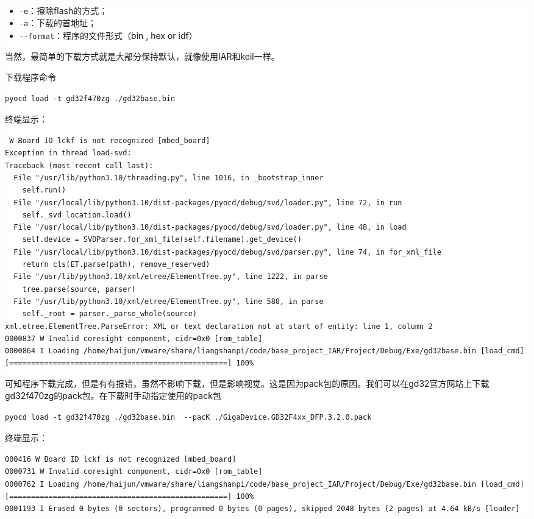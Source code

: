 * `-e`：擦除flash的方式；
* `-a`：下载的首地址；
* `--format`：程序的文件形式（bin  , hex  or idf）

当然，最简单的下载方式就是大部分保持默认，就像使用IAR和keil一样。

下载程序命令

```shell
pyocd load -t gd32f470zg ./gd32base.bin

```

终端显示：
```shell
 W Board ID lckf is not recognized [mbed_board]
Exception in thread load-svd:
Traceback (most recent call last):
  File "/usr/lib/python3.10/threading.py", line 1016, in _bootstrap_inner
    self.run()
  File "/usr/local/lib/python3.10/dist-packages/pyocd/debug/svd/loader.py", line 72, in run
    self._svd_location.load()
  File "/usr/local/lib/python3.10/dist-packages/pyocd/debug/svd/loader.py", line 48, in load
    self.device = SVDParser.for_xml_file(self.filename).get_device()
  File "/usr/local/lib/python3.10/dist-packages/pyocd/debug/svd/parser.py", line 74, in for_xml_file
    return cls(ET.parse(path), remove_reserved)
  File "/usr/lib/python3.10/xml/etree/ElementTree.py", line 1222, in parse
    tree.parse(source, parser)
  File "/usr/lib/python3.10/xml/etree/ElementTree.py", line 580, in parse
    self._root = parser._parse_whole(source)
xml.etree.ElementTree.ParseError: XML or text declaration not at start of entity: line 1, column 2
0000837 W Invalid coresight component, cidr=0x0 [rom_table]
0000864 I Loading /home/haijun/vmware/share/liangshanpi/code/base_project_IAR/Project/Debug/Exe/gd32base.bin [load_cmd]
[==================================================] 100%

```

可知程序下载完成，但是有有报错，虽然不影响下载，但是影响视觉。这是因为pack包的原因。我们可以在gd32官方网站上下载gd32f470zg的pack包。在下载时手动指定使用的pack包

```shell
pyocd load -t gd32f470zg ./gd32base.bin  --pacK ./GigaDevice.GD32F4xx_DFP.3.2.0.pack
```

终端显示：
```shell
000416 W Board ID lckf is not recognized [mbed_board]
0000731 W Invalid coresight component, cidr=0x0 [rom_table]
0000762 I Loading /home/haijun/vmware/share/liangshanpi/code/base_project_IAR/Project/Debug/Exe/gd32base.bin [load_cmd]
[==================================================] 100%
0001193 I Erased 0 bytes (0 sectors), programmed 0 bytes (0 pages), skipped 2048 bytes (2 pages) at 4.64 kB/s [loader]

```

